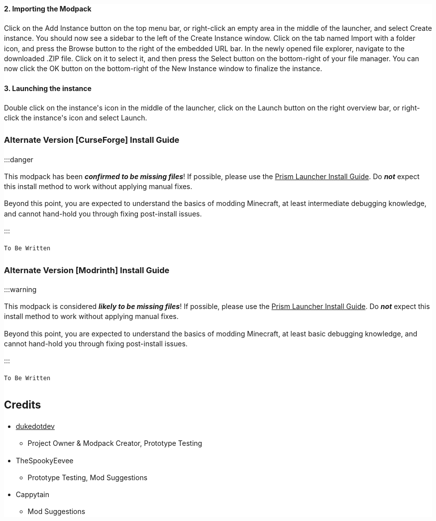 #### 2. Importing the Modpack

Click on the Add Instance button on the top menu bar, or right-click an empty area in the middle of the launcher, and select Create instance. You should now see a sidebar to the left of the Create Instance window. Click on the tab named Import with a folder icon, and press the Browse button to the right of the embedded URL bar. In the newly opened file explorer, navigate to the downloaded .ZIP file. Click on it to select it, and then press the Select button on the bottom-right of your file manager. You can now click the OK button on the bottom-right of the New Instance window to finalize the instance.

#### 3. Launching the instance

Double click on the instance's icon in the middle of the launcher, click on the Launch button on the right overview bar, or right-click the instance's icon and select Launch.

### Alternate Version [CurseForge] Install Guide

:::danger

This modpack has been ***confirmed to be missing files***! If possible, please use the [Prism Launcher Install Guide](https://dukedot.dev/projects/minecraftmodpacks/originsqol1202#primary-prism-launcher-install-guide). Do ***not*** expect this install method to work without applying manual fixes.

Beyond this point, you are expected to understand the basics of modding Minecraft, at least intermediate debugging knowledge, and cannot hand-hold you through fixing post-install issues.

:::
```
To Be Written
```
### Alternate Version [Modrinth] Install Guide

:::warning

This modpack is considered ***likely to be missing files***! If possible, please use the [Prism Launcher Install Guide](https://dukedot.dev/projects/minecraftmodpacks/originsqol1202#primary-prism-launcher-install-guide). Do ***not*** expect this install method to work without applying manual fixes.

Beyond this point, you are expected to understand the basics of modding Minecraft, at least basic debugging knowledge, and cannot hand-hold you through fixing post-install issues.

:::
```
To Be Written
```
## Credits

- [dukedotdev](https://dukedot.dev)
  - Project Owner & Modpack Creator, Prototype Testing

- TheSpookyEevee
  - Prototype Testing, Mod Suggestions

- Cappytain
  - Mod Suggestions